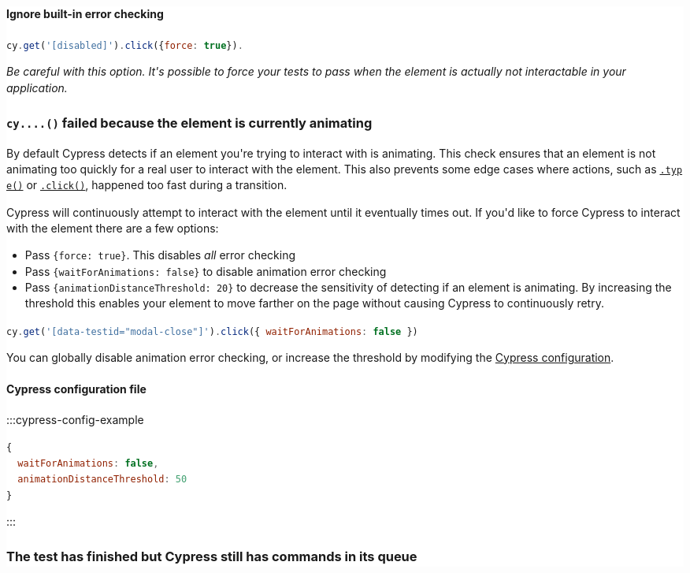 #### Ignore built-in error checking

```javascript
cy.get('[disabled]').click({force: true}).
```

_Be careful with this option. It's possible to force your tests to pass when the
element is actually not interactable in your application._

### <Icon name="exclamation-triangle" color="red"></Icon> `cy....()` failed because the element is currently animating



<DocsImage src="/img/guides/references/cy-method-failed-element-is-animating.png" alt="cy.method() failed because element is animating" ></DocsImage>

By default Cypress detects if an element you're trying to interact with is
animating. This check ensures that an element is not animating too quickly for a
real user to interact with the element. This also prevents some edge cases where
actions, such as [`.type()`](/api/commands/type) or
[`.click()`](/api/commands/click), happened too fast during a transition.

Cypress will continuously attempt to interact with the element until it
eventually times out. If you'd like to force Cypress to interact with the
element there are a few options:

- Pass `{force: true}`. This disables _all_ error checking
- Pass `{waitForAnimations: false}` to disable animation error checking
- Pass `{animationDistanceThreshold: 20}` to decrease the sensitivity of
  detecting if an element is animating. By increasing the threshold this enables
  your element to move farther on the page without causing Cypress to
  continuously retry.

```javascript
cy.get('[data-testid="modal-close"]').click({ waitForAnimations: false })
```

You can globally disable animation error checking, or increase the threshold by
modifying the [Cypress configuration](/guides/references/configuration).

#### Cypress configuration file

:::cypress-config-example

```js
{
  waitForAnimations: false,
  animationDistanceThreshold: 50
}
```

:::

### <Icon name="exclamation-triangle" color="red"></Icon> The test has finished but Cypress still has commands in its queue
